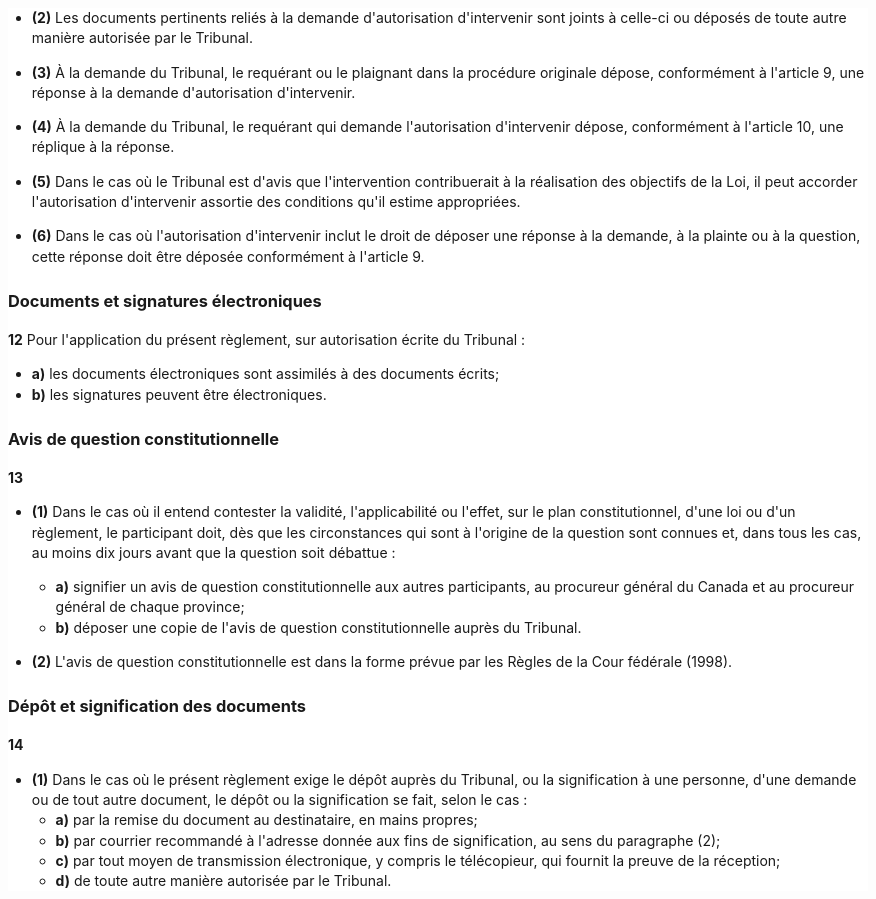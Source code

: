 
- **(2)** Les documents pertinents reliés à la demande d'autorisation d'intervenir sont joints à celle-ci ou déposés de toute autre manière autorisée par le Tribunal.

- **(3)** À la demande du Tribunal, le requérant ou le plaignant dans la procédure originale dépose, conformément à l'article 9, une réponse à la demande d'autorisation d'intervenir.

- **(4)** À la demande du Tribunal, le requérant qui demande l'autorisation d'intervenir dépose, conformément à l'article 10, une réplique à la réponse.

- **(5)** Dans le cas où le Tribunal est d'avis que l'intervention contribuerait à la réalisation des objectifs de la Loi, il peut accorder l'autorisation d'intervenir assortie des conditions qu'il estime appropriées.

- **(6)** Dans le cas où l'autorisation d'intervenir inclut le droit de déposer une réponse à la demande, à la plainte ou à la question, cette réponse doit être déposée conformément à l'article 9.




### Documents et signatures électroniques


**12** Pour l'application du présent règlement, sur autorisation écrite du Tribunal :
- **a)** les documents électroniques sont assimilés à des documents écrits;
- **b)** les signatures peuvent être électroniques.




### Avis de question constitutionnelle


**13** 

- **(1)** Dans le cas où il entend contester la validité, l'applicabilité ou l'effet, sur le plan constitutionnel, d'une loi ou d'un règlement, le participant doit, dès que les circonstances qui sont à l'origine de la question sont connues et, dans tous les cas, au moins dix jours avant que la question soit débattue :
	- **a)** signifier un avis de question constitutionnelle aux autres participants, au procureur général du Canada et au procureur général de chaque province;
	- **b)** déposer une copie de l'avis de question constitutionnelle auprès du Tribunal.

- **(2)** L'avis de question constitutionnelle est dans la forme prévue par les Règles de la Cour fédérale (1998).




### Dépôt et signification des documents


**14** 

- **(1)** Dans le cas où le présent règlement exige le dépôt auprès du Tribunal, ou la signification à une personne, d'une demande ou de tout autre document, le dépôt ou la signification se fait, selon le cas :
	- **a)** par la remise du document au destinataire, en mains propres;
	- **b)** par courrier recommandé à l'adresse donnée aux fins de signification, au sens du paragraphe (2);
	- **c)** par tout moyen de transmission électronique, y compris le télécopieur, qui fournit la preuve de la réception;
	- **d)** de toute autre manière autorisée par le Tribunal.
